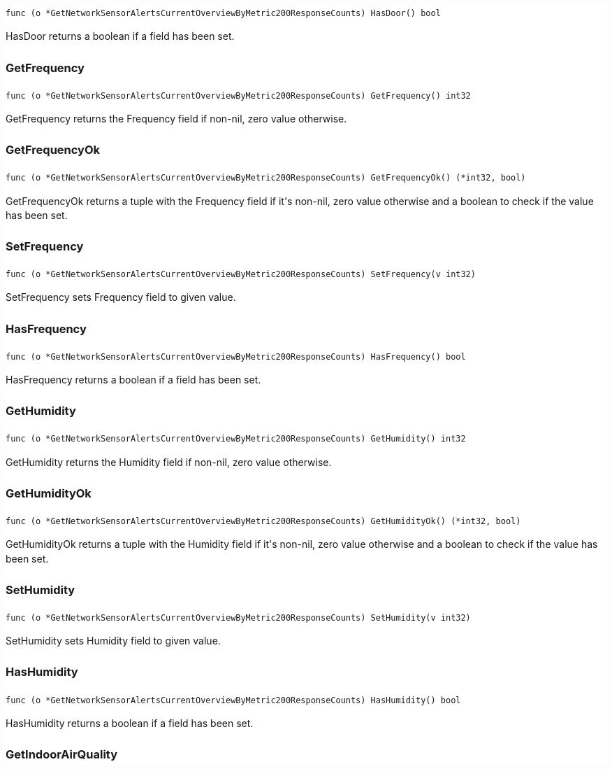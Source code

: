 `func (o *GetNetworkSensorAlertsCurrentOverviewByMetric200ResponseCounts) HasDoor() bool`

HasDoor returns a boolean if a field has been set.

### GetFrequency

`func (o *GetNetworkSensorAlertsCurrentOverviewByMetric200ResponseCounts) GetFrequency() int32`

GetFrequency returns the Frequency field if non-nil, zero value otherwise.

### GetFrequencyOk

`func (o *GetNetworkSensorAlertsCurrentOverviewByMetric200ResponseCounts) GetFrequencyOk() (*int32, bool)`

GetFrequencyOk returns a tuple with the Frequency field if it's non-nil, zero value otherwise
and a boolean to check if the value has been set.

### SetFrequency

`func (o *GetNetworkSensorAlertsCurrentOverviewByMetric200ResponseCounts) SetFrequency(v int32)`

SetFrequency sets Frequency field to given value.

### HasFrequency

`func (o *GetNetworkSensorAlertsCurrentOverviewByMetric200ResponseCounts) HasFrequency() bool`

HasFrequency returns a boolean if a field has been set.

### GetHumidity

`func (o *GetNetworkSensorAlertsCurrentOverviewByMetric200ResponseCounts) GetHumidity() int32`

GetHumidity returns the Humidity field if non-nil, zero value otherwise.

### GetHumidityOk

`func (o *GetNetworkSensorAlertsCurrentOverviewByMetric200ResponseCounts) GetHumidityOk() (*int32, bool)`

GetHumidityOk returns a tuple with the Humidity field if it's non-nil, zero value otherwise
and a boolean to check if the value has been set.

### SetHumidity

`func (o *GetNetworkSensorAlertsCurrentOverviewByMetric200ResponseCounts) SetHumidity(v int32)`

SetHumidity sets Humidity field to given value.

### HasHumidity

`func (o *GetNetworkSensorAlertsCurrentOverviewByMetric200ResponseCounts) HasHumidity() bool`

HasHumidity returns a boolean if a field has been set.

### GetIndoorAirQuality
